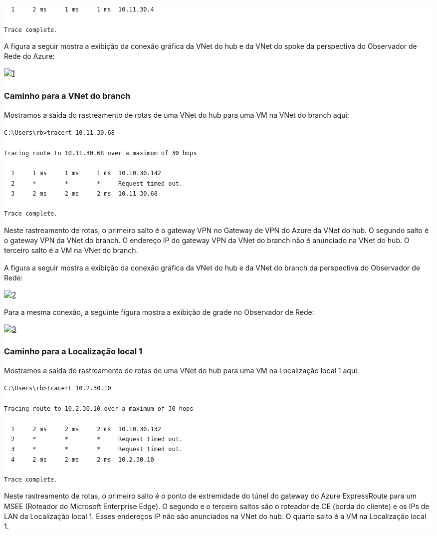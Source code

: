       1     2 ms     1 ms     1 ms  10.11.30.4

    Trace complete.

A figura a seguir mostra a exibição da conexão gráfica da VNet do hub e da VNet do spoke da perspectiva do Observador de Rede do Azure:


[![1]][1]

### <a name="path-to-the-branch-vnet"></a>Caminho para a VNet do branch

Mostramos a saída do rastreamento de rotas de uma VNet do hub para uma VM na VNet do branch aqui:

    C:\Users\rb>tracert 10.11.30.68

    Tracing route to 10.11.30.68 over a maximum of 30 hops

      1     1 ms     1 ms     1 ms  10.10.30.142
      2     *        *        *     Request timed out.
      3     2 ms     2 ms     2 ms  10.11.30.68

    Trace complete.

Neste rastreamento de rotas, o primeiro salto é o gateway VPN no Gateway de VPN do Azure da VNet do hub. O segundo salto é o gateway VPN da VNet do branch. O endereço IP do gateway VPN da VNet do branch não é anunciado na VNet do hub. O terceiro salto é a VM na VNet do branch.

A figura a seguir mostra a exibição da conexão gráfica da VNet do hub e da VNet do branch da perspectiva do Observador de Rede:

[![2]][2]

Para a mesma conexão, a seguinte figura mostra a exibição de grade no Observador de Rede:

[![3]][3]

### <a name="path-to-on-premises-location-1"></a>Caminho para a Localização local 1

Mostramos a saída do rastreamento de rotas de uma VNet do hub para uma VM na Localização local 1 aqui:

    C:\Users\rb>tracert 10.2.30.10

    Tracing route to 10.2.30.10 over a maximum of 30 hops

      1     2 ms     2 ms     2 ms  10.10.30.132
      2     *        *        *     Request timed out.
      3     *        *        *     Request timed out.
      4     2 ms     2 ms     2 ms  10.2.30.10

    Trace complete.

Neste rastreamento de rotas, o primeiro salto é o ponto de extremidade do túnel do gateway do Azure ExpressRoute para um MSEE (Roteador do Microsoft Enterprise Edge). O segundo e o terceiro saltos são o roteador de CE (borda do cliente) e os IPs de LAN da Localização local 1. Esses endereços IP não são anunciados na VNet do hub. O quarto salto é a VM na Localização local 1.


[1]: ./media/backend-interoperability/HubVM-SpkVM.jpg "Exibição do Observador de Rede de uma conectividade do VNet do hub para o VNet do spoke"
[2]: ./media/backend-interoperability/HubVM-BranchVM.jpg "Exibição do Observador de Rede de uma conectividade do VNet do hub para o VNet do branch"
[3]: ./media/backend-interoperability/HubVM-BranchVM-Grid.jpg "Exibição em grade do Observador de Rede de uma conectividade do VNet do hub para o VNet do branch"
[4]: ./media/backend-interoperability/Loc1-HubVM.jpg "Exibição do Monitor de Desempenho de Rede de conectividade da VM da localização 1 para a VNet do hub por meio do ExpressRoute 1"
[5]: ./media/backend-interoperability/Loc1-HubVM-S2S.jpg "Exibição do Monitor de Desempenho de Rede de conectividade da VM da localização 1 para a VNet do hub por meio da VPN site a site"
[Setup]: https://docs.microsoft.com/azure/networking/connectivty-interoperability-preface
[Configuration]: https://docs.microsoft.com/azure/networking/connectivty-interoperability-config
[ExpressRoute]: https://docs.microsoft.com/azure/expressroute/expressroute-introduction
[VPN]: https://docs.microsoft.com/azure/vpn-gateway/vpn-gateway-about-vpngateways
[VNet]: https://docs.microsoft.com/azure/virtual-network/tutorial-connect-virtual-networks-portal
[Configuration]: https://docs.microsoft.com/azure/networking/connectivty-interoperability-configuration
[Data-Analysis]: https://docs.microsoft.com/azure/networking/connectivty-interoperability-data-plane
[ExR-FAQ]: https://docs.microsoft.com/azure/expressroute/expressroute-faqs
[S2S-Over-ExR]: https://docs.microsoft.com/azure/expressroute/site-to-site-vpn-over-microsoft-peering
[ExR-S2S-CoEx]: https://docs.microsoft.com/azure/expressroute/expressroute-howto-coexist-resource-manager
[Hub-n-Spoke]: https://docs.microsoft.com/azure/architecture/reference-architectures/hybrid-networking/hub-spoke
[Deploy-NVA]: https://docs.microsoft.com/azure/architecture/reference-architectures/dmz/nva-ha
[VNet-Config]: https://docs.microsoft.com/azure/virtual-network/virtual-network-manage-peering